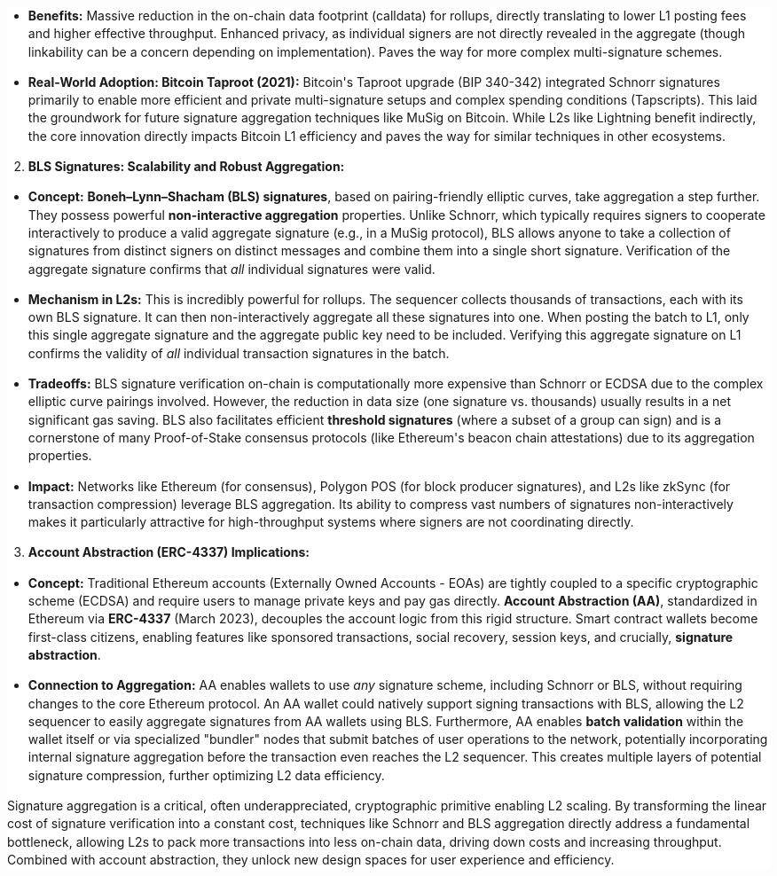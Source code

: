 *   **Benefits:** Massive reduction in the on-chain data footprint (calldata) for rollups, directly translating to lower L1 posting fees and higher effective throughput. Enhanced privacy, as individual signers are not directly revealed in the aggregate (though linkability can be a concern depending on implementation). Paves the way for more complex multi-signature schemes.

*   **Real-World Adoption: Bitcoin Taproot (2021):** Bitcoin's Taproot upgrade (BIP 340-342) integrated Schnorr signatures primarily to enable more efficient and private multi-signature setups and complex spending conditions (Tapscripts). This laid the groundwork for future signature aggregation techniques like MuSig on Bitcoin. While L2s like Lightning benefit indirectly, the core innovation directly impacts Bitcoin L1 efficiency and paves the way for similar techniques in other ecosystems.

2.  **BLS Signatures: Scalability and Robust Aggregation:**

*   **Concept:** **Boneh–Lynn–Shacham (BLS) signatures**, based on pairing-friendly elliptic curves, take aggregation a step further. They possess powerful **non-interactive aggregation** properties. Unlike Schnorr, which typically requires signers to cooperate interactively to produce a valid aggregate signature (e.g., in a MuSig protocol), BLS allows anyone to take a collection of signatures from distinct signers on distinct messages and combine them into a single short signature. Verification of the aggregate signature confirms that *all* individual signatures were valid.

*   **Mechanism in L2s:** This is incredibly powerful for rollups. The sequencer collects thousands of transactions, each with its own BLS signature. It can then non-interactively aggregate all these signatures into one. When posting the batch to L1, only this single aggregate signature and the aggregate public key need to be included. Verifying this aggregate signature on L1 confirms the validity of *all* individual transaction signatures in the batch.

*   **Tradeoffs:** BLS signature verification on-chain is computationally more expensive than Schnorr or ECDSA due to the complex elliptic curve pairings involved. However, the reduction in data size (one signature vs. thousands) usually results in a net significant gas saving. BLS also facilitates efficient **threshold signatures** (where a subset of a group can sign) and is a cornerstone of many Proof-of-Stake consensus protocols (like Ethereum's beacon chain attestations) due to its aggregation properties.

*   **Impact:** Networks like Ethereum (for consensus), Polygon POS (for block producer signatures), and L2s like zkSync (for transaction compression) leverage BLS aggregation. Its ability to compress vast numbers of signatures non-interactively makes it particularly attractive for high-throughput systems where signers are not coordinating directly.

3.  **Account Abstraction (ERC-4337) Implications:**

*   **Concept:** Traditional Ethereum accounts (Externally Owned Accounts - EOAs) are tightly coupled to a specific cryptographic scheme (ECDSA) and require users to manage private keys and pay gas directly. **Account Abstraction (AA)**, standardized in Ethereum via **ERC-4337** (March 2023), decouples the account logic from this rigid structure. Smart contract wallets become first-class citizens, enabling features like sponsored transactions, social recovery, session keys, and crucially, **signature abstraction**.

*   **Connection to Aggregation:** AA enables wallets to use *any* signature scheme, including Schnorr or BLS, without requiring changes to the core Ethereum protocol. An AA wallet could natively support signing transactions with BLS, allowing the L2 sequencer to easily aggregate signatures from AA wallets using BLS. Furthermore, AA enables **batch validation** within the wallet itself or via specialized "bundler" nodes that submit batches of user operations to the network, potentially incorporating internal signature aggregation before the transaction even reaches the L2 sequencer. This creates multiple layers of potential signature compression, further optimizing L2 data efficiency.

Signature aggregation is a critical, often underappreciated, cryptographic primitive enabling L2 scaling. By transforming the linear cost of signature verification into a constant cost, techniques like Schnorr and BLS aggregation directly address a fundamental bottleneck, allowing L2s to pack more transactions into less on-chain data, driving down costs and increasing throughput. Combined with account abstraction, they unlock new design spaces for user experience and efficiency.
